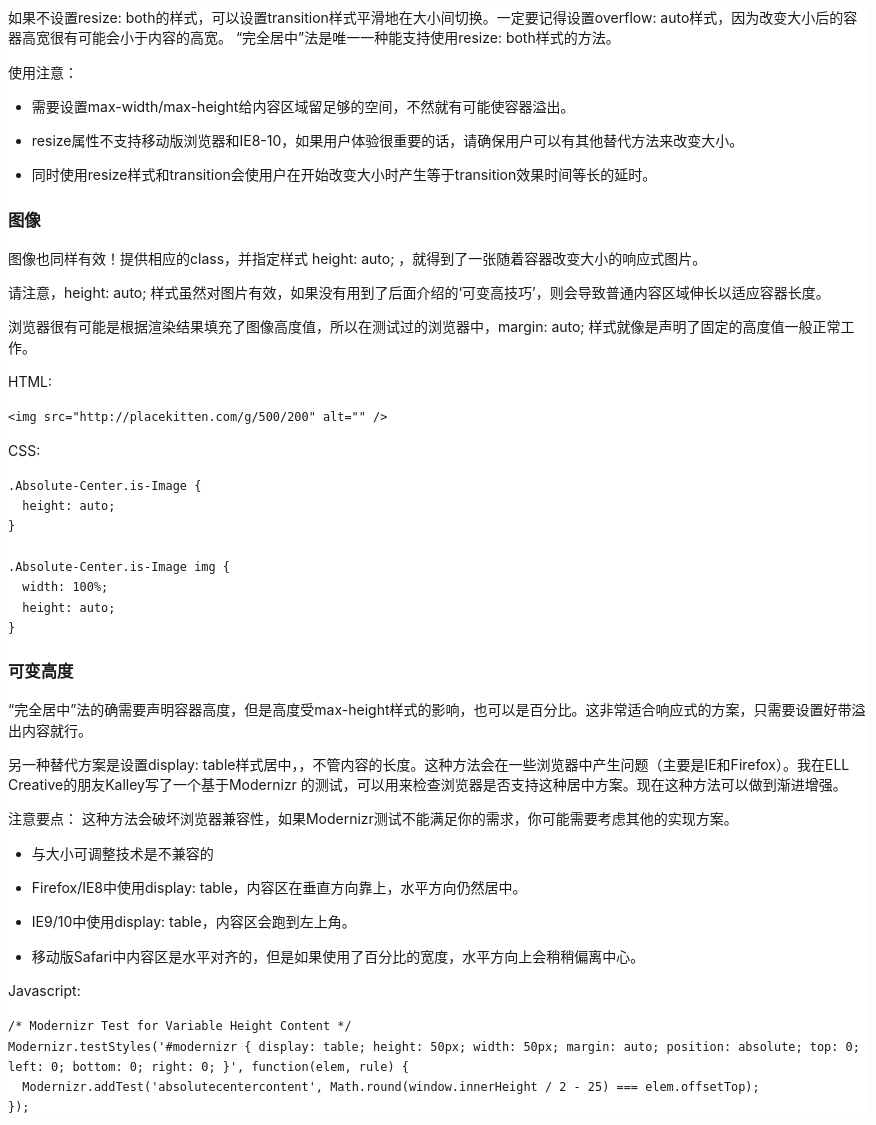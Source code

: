 如果不设置resize: both的样式，可以设置transition样式平滑地在大小间切换。一定要记得设置overflow: auto样式，因为改变大小后的容器高宽很有可能会小于内容的高宽。 “完全居中”法是唯一一种能支持使用resize: both样式的方法。

使用注意：

* 需要设置max-width/max-height给内容区域留足够的空间，不然就有可能使容器溢出。

* resize属性不支持移动版浏览器和IE8-10，如果用户体验很重要的话，请确保用户可以有其他替代方法来改变大小。

* 同时使用resize样式和transition会使用户在开始改变大小时产生等于transition效果时间等长的延时。



### 图像
图像也同样有效！提供相应的class，并指定样式 height: auto; ，就得到了一张随着容器改变大小的响应式图片。

请注意，height: auto; 样式虽然对图片有效，如果没有用到了后面介绍的‘可变高技巧’，则会导致普通内容区域伸长以适应容器长度。

浏览器很有可能是根据渲染结果填充了图像高度值，所以在测试过的浏览器中，margin: auto; 样式就像是声明了固定的高度值一般正常工作。

HTML:

```
<img src="http://placekitten.com/g/500/200" alt="" />
```

CSS:

```
.Absolute-Center.is-Image {
  height: auto;
}

.Absolute-Center.is-Image img {
  width: 100%;
  height: auto;
}
```

### 可变高度
“完全居中”法的确需要声明容器高度，但是高度受max-height样式的影响，也可以是百分比。这非常适合响应式的方案，只需要设置好带溢出内容就行。

另一种替代方案是设置display: table样式居中，，不管内容的长度。这种方法会在一些浏览器中产生问题（主要是IE和Firefox）。我在ELL Creative的朋友Kalley写了一个基于Modernizr 的测试，可以用来检查浏览器是否支持这种居中方案。现在这种方法可以做到渐进增强。

注意要点： 这种方法会破坏浏览器兼容性，如果Modernizr测试不能满足你的需求，你可能需要考虑其他的实现方案。

* 与大小可调整技术是不兼容的

* Firefox/IE8中使用display: table，内容区在垂直方向靠上，水平方向仍然居中。

* IE9/10中使用display: table，内容区会跑到左上角。

* 移动版Safari中内容区是水平对齐的，但是如果使用了百分比的宽度，水平方向上会稍稍偏离中心。

Javascript:

```
/* Modernizr Test for Variable Height Content */
Modernizr.testStyles('#modernizr { display: table; height: 50px; width: 50px; margin: auto; position: absolute; top: 0; left: 0; bottom: 0; right: 0; }', function(elem, rule) {
  Modernizr.addTest('absolutecentercontent', Math.round(window.innerHeight / 2 - 25) === elem.offsetTop);
});
```
